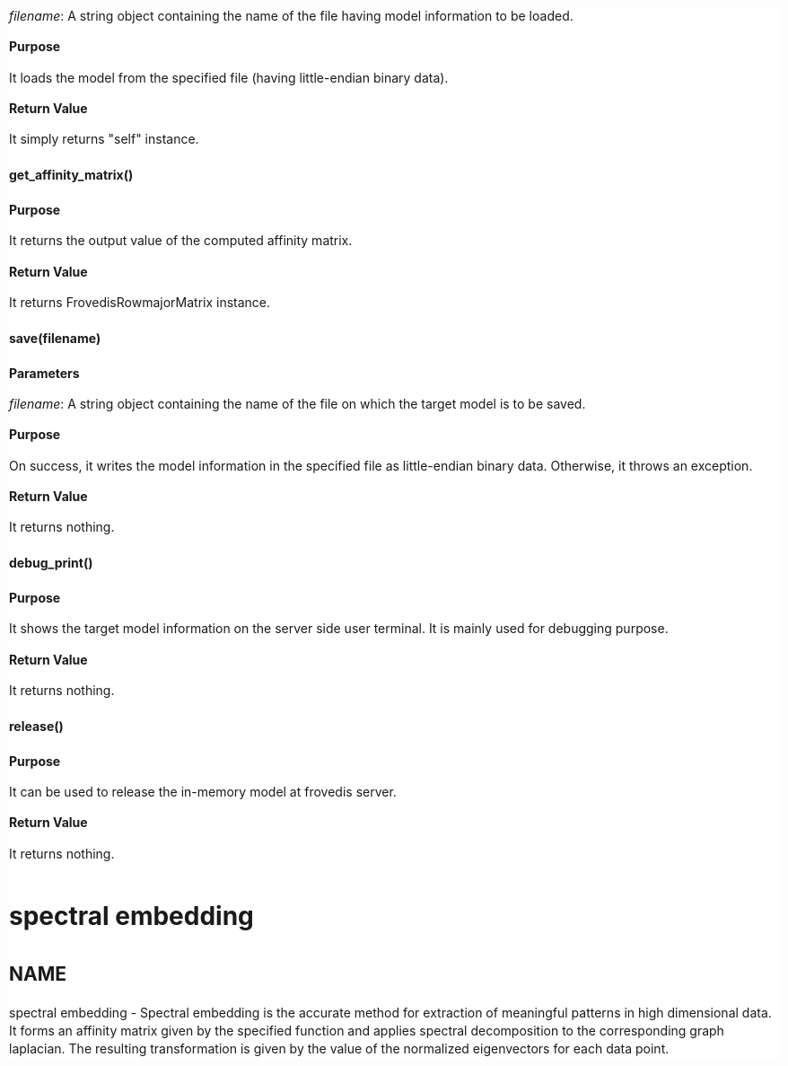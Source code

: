 _filename_: A string object containing the name of the file having model information to be loaded.    

__Purpose__    

It loads the model from the specified file (having little-endian binary data).

__Return Value__  

It simply returns "self" instance.   

#### get_affinity_matrix()

__Purpose__  

It returns the output value of the computed affinity matrix.

__Return Value__  

It returns FrovedisRowmajorMatrix instance.

#### save(filename)
__Parameters__   

_filename_: A string object containing the name of the file on which the target model is to be saved.    

__Purpose__    

On success, it writes the model information in the specified file as little-endian binary data. Otherwise, it throws an exception. 

__Return Value__  

It returns nothing.   

#### debug_print()

__Purpose__   

It shows the target model information on the server side user terminal. It is mainly used for debugging purpose.   

__Return Value__  

It returns nothing.  

#### release()

__Purpose__   

It can be used to release the in-memory model at frovedis server. 

__Return Value__  

It returns nothing.   



# spectral embedding

## NAME
spectral embedding - Spectral embedding is the accurate method for extraction of meaningful patterns in high dimensional data. It forms an affinity matrix given by the specified function and applies spectral decomposition to the corresponding graph laplacian. The resulting transformation is given by the value of the normalized eigenvectors for each data point.
